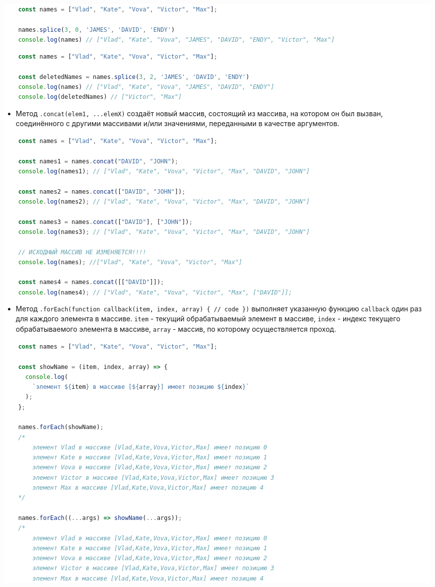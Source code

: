 ```js
    const names = ["Vlad", "Kate", "Vova", "Victor", "Max"];

    names.splice(3, 0, 'JAMES', 'DAVID', 'ENDY')
    console.log(names) // ["Vlad", "Kate", "Vova", "JAMES", "DAVID", "ENDY", "Victor", "Max"]
 ```

```js
    const names = ["Vlad", "Kate", "Vova", "Victor", "Max"];

    const deletedNames = names.splice(3, 2, 'JAMES', 'DAVID', 'ENDY')
    console.log(names) // ["Vlad", "Kate", "Vova", "JAMES", "DAVID", "ENDY"]
    console.log(deletedNames) // ["Victor", "Max"]
 ```

- Метод `.concat(elem1, ...elemX)` создаёт новый массив, состоящий из массива, на котором он был вызван, соединённого с другими массивами и/или значениями, переданными в качестве аргументов.

```js
    const names = ["Vlad", "Kate", "Vova", "Victor", "Max"];

    const names1 = names.concat("DAVID", "JOHN");
    console.log(names1); // ["Vlad", "Kate", "Vova", "Victor", "Max", "DAVID", "JOHN"]

    const names2 = names.concat(["DAVID", "JOHN"]);
    console.log(names2); // ["Vlad", "Kate", "Vova", "Victor", "Max", "DAVID", "JOHN"]

    const names3 = names.concat(["DAVID"], ["JOHN"]);
    console.log(names3); // ["Vlad", "Kate", "Vova", "Victor", "Max", "DAVID", "JOHN"]

    // ИСХОДНЫЙ МАССИВ НЕ ИЗМЕНЯЕТСЯ!!!!
    console.log(names); //["Vlad", "Kate", "Vova", "Victor", "Max"]

    const names4 = names.concat([["DAVID"]]);
    console.log(names4); // ["Vlad", "Kate", "Vova", "Victor", "Max", ["DAVID"]];
 ```

- Метод `.forEach(function callback(item, index, array) { // code })` выполняет указанную функцию `callback` один раз для каждого элемента в массиве. `item` - текущий обрабатываемый элемент в массиве, `index` - индекс текущего обрабатываемого элемента в массиве, `array` - массив, по которому осуществляется проход.

```js
    const names = ["Vlad", "Kate", "Vova", "Victor", "Max"];

    const showName = (item, index, array) => {
      console.log(
        `элемент ${item} в массиве [${array}] имеет позицию ${index}`
      );
    };

    names.forEach(showName);
    /*
        элемент Vlad в массиве [Vlad,Kate,Vova,Victor,Max] имеет позицию 0
        элемент Kate в массиве [Vlad,Kate,Vova,Victor,Max] имеет позицию 1
        элемент Vova в массиве [Vlad,Kate,Vova,Victor,Max] имеет позицию 2
        элемент Victor в массиве [Vlad,Kate,Vova,Victor,Max] имеет позицию 3
        элемент Max в массиве [Vlad,Kate,Vova,Victor,Max] имеет позицию 4
    */

    names.forEach((...args) => showName(...args));
    /*
        элемент Vlad в массиве [Vlad,Kate,Vova,Victor,Max] имеет позицию 0
        элемент Kate в массиве [Vlad,Kate,Vova,Victor,Max] имеет позицию 1
        элемент Vova в массиве [Vlad,Kate,Vova,Victor,Max] имеет позицию 2
        элемент Victor в массиве [Vlad,Kate,Vova,Victor,Max] имеет позицию 3
        элемент Max в массиве [Vlad,Kate,Vova,Victor,Max] имеет позицию 4
```
